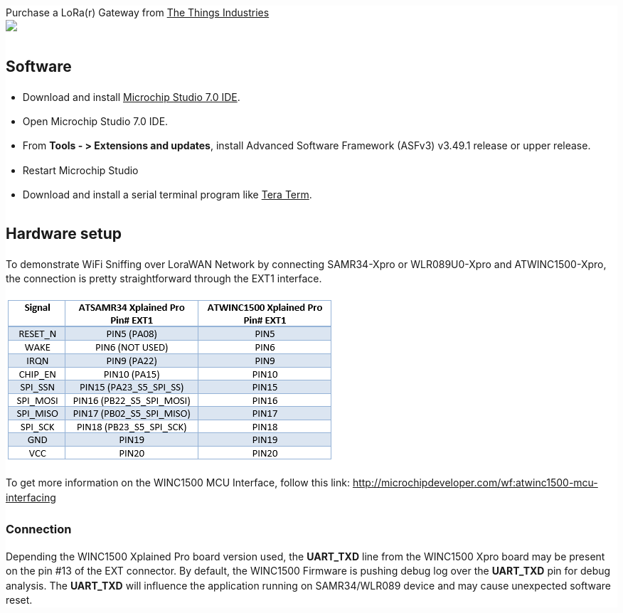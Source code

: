 Purchase a LoRa(r) Gateway from <a href="https://www.thethingsindustries.com/technology/hardware#gateway" target="_blank">The Things Industries</a>
</br>
![](Doc/TTI_Hardware.png)
</br>

## Software <a name="step2"></a>

- Download and install [Microchip Studio 7.0 IDE](https://www.microchip.com/mplab/microchip-studio).
- Open Microchip Studio 7.0 IDE.
- From **Tools - > Extensions and updates**, install Advanced Software Framework (ASFv3) v3.49.1 release or upper release.
- Restart Microchip Studio

- Download and install a serial terminal program like [Tera Term](https://osdn.net/projects/ttssh2/releases/).

## Hardware setup <a name="step3"></a>

To demonstrate WiFi Sniffing over LoraWAN Network by connecting SAMR34-Xpro or WLR089U0-Xpro and ATWINC1500-Xpro, the connection is pretty straightforward through the EXT1 interface.

![](Doc/Interface.png)

To get more information on the WINC1500 MCU Interface, follow this link:
http://microchipdeveloper.com/wf:atwinc1500-mcu-interfacing

### Connection

Depending the WINC1500 Xplained Pro board version used, the **UART_TXD** line from the WINC1500 Xpro board may be present on the pin #13 of the EXT connector. By default, the WINC1500 Firmware is pushing debug log over the **UART_TXD** pin for debug analysis. The **UART_TXD** will influence the application running on SAMR34/WLR089 device and may cause unexpected software reset.

<p align="center">